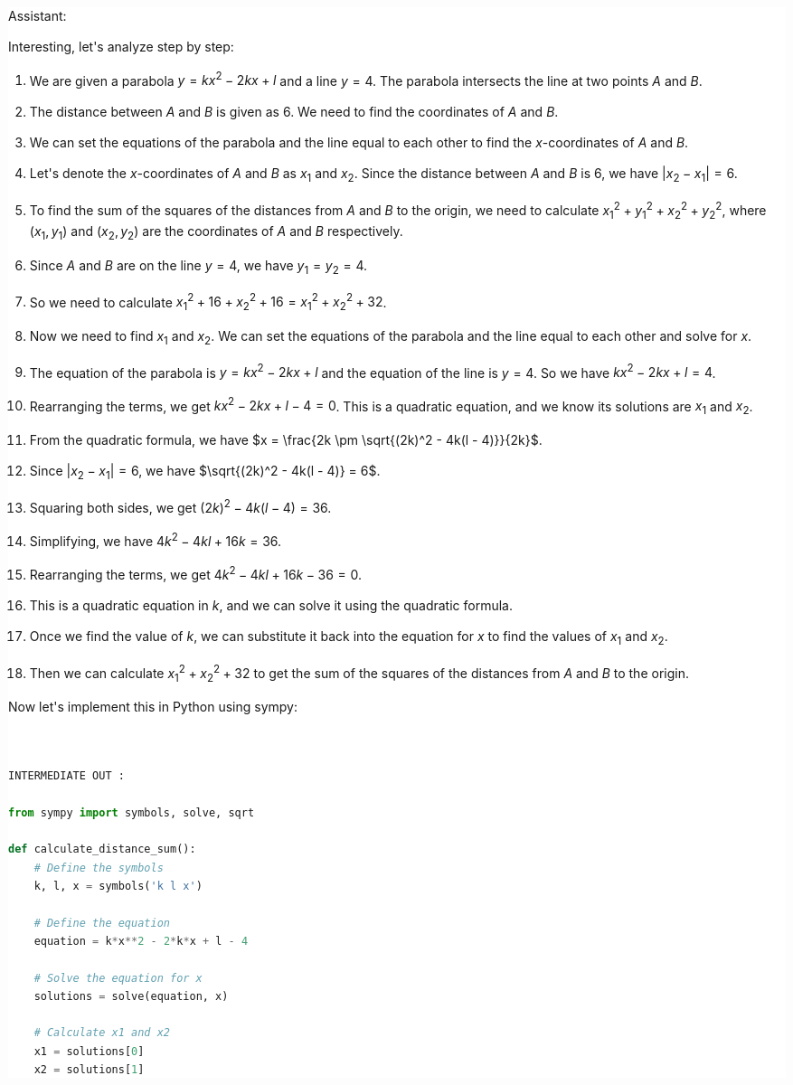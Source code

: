 Assistant: 

Interesting, let's analyze step by step:



1. We are given a parabola $y = kx^2 - 2kx + l$ and a line $y = 4$. The parabola intersects the line at two points $A$ and $B$.

2. The distance between $A$ and $B$ is given as 6. We need to find the coordinates of $A$ and $B$.

3. We can set the equations of the parabola and the line equal to each other to find the $x$-coordinates of $A$ and $B$.

4. Let's denote the $x$-coordinates of $A$ and $B$ as $x_1$ and $x_2$. Since the distance between $A$ and $B$ is 6, we have $|x_2 - x_1| = 6$.

5. To find the sum of the squares of the distances from $A$ and $B$ to the origin, we need to calculate $x_1^2 + y_1^2 + x_2^2 + y_2^2$, where $(x_1, y_1)$ and $(x_2, y_2)$ are the coordinates of $A$ and $B$ respectively.

6. Since $A$ and $B$ are on the line $y = 4$, we have $y_1 = y_2 = 4$.

7. So we need to calculate $x_1^2 + 16 + x_2^2 + 16 = x_1^2 + x_2^2 + 32$.

8. Now we need to find $x_1$ and $x_2$. We can set the equations of the parabola and the line equal to each other and solve for $x$.

9. The equation of the parabola is $y = kx^2 - 2kx + l$ and the equation of the line is $y = 4$. So we have $kx^2 - 2kx + l = 4$.

10. Rearranging the terms, we get $kx^2 - 2kx + l - 4 = 0$. This is a quadratic equation, and we know its solutions are $x_1$ and $x_2$.

11. From the quadratic formula, we have $x = \frac{2k \pm \sqrt{(2k)^2 - 4k(l - 4)}}{2k}$.

12. Since $|x_2 - x_1| = 6$, we have $\sqrt{(2k)^2 - 4k(l - 4)} = 6$.

13. Squaring both sides, we get $(2k)^2 - 4k(l - 4) = 36$.

14. Simplifying, we have $4k^2 - 4kl + 16k = 36$.

15. Rearranging the terms, we get $4k^2 - 4kl + 16k - 36 = 0$.

16. This is a quadratic equation in $k$, and we can solve it using the quadratic formula.

17. Once we find the value of $k$, we can substitute it back into the equation for $x$ to find the values of $x_1$ and $x_2$.

18. Then we can calculate $x_1^2 + x_2^2 + 32$ to get the sum of the squares of the distances from $A$ and $B$ to the origin.

Now let's implement this in Python using sympy:

```python


INTERMEDIATE OUT :

from sympy import symbols, solve, sqrt

def calculate_distance_sum():
    # Define the symbols
    k, l, x = symbols('k l x')

    # Define the equation
    equation = k*x**2 - 2*k*x + l - 4

    # Solve the equation for x
    solutions = solve(equation, x)

    # Calculate x1 and x2
    x1 = solutions[0]
    x2 = solutions[1]
```